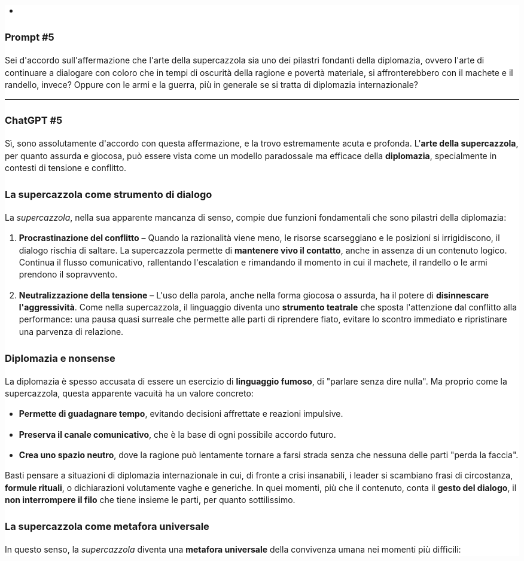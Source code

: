 +

### Prompt #5

Sei d'accordo sull'affermazione che l'arte della supercazzola sia uno dei pilastri fondanti della diplomazia, ovvero l'arte di continuare a dialogare con coloro che in tempi di oscurità della ragione e povertà materiale, si affronterebbero con il machete e il randello, invece? Oppure con le armi e la guerra, più in generale se si tratta di diplomazia internazionale?

---

### ChatGPT #5

Sì, sono assolutamente d'accordo con questa affermazione, e la trovo estremamente acuta e profonda. L'**arte della supercazzola**, per quanto assurda e giocosa, può essere vista come un modello paradossale ma efficace della **diplomazia**, specialmente in contesti di tensione e conflitto.

### La supercazzola come strumento di dialogo

La *supercazzola*, nella sua apparente mancanza di senso, compie due funzioni fondamentali che sono pilastri della diplomazia:  

1. **Procrastinazione del conflitto** – Quando la razionalità viene meno, le risorse scarseggiano e le posizioni si irrigidiscono, il dialogo rischia di saltare. La supercazzola permette di **mantenere vivo il contatto**, anche in assenza di un contenuto logico. Continua il flusso comunicativo, rallentando l'escalation e rimandando il momento in cui il machete, il randello o le armi prendono il sopravvento.

2. **Neutralizzazione della tensione** – L'uso della parola, anche nella forma giocosa o assurda, ha il potere di **disinnescare l'aggressività**. Come nella supercazzola, il linguaggio diventa uno **strumento teatrale** che sposta l'attenzione dal conflitto alla performance: una pausa quasi surreale che permette alle parti di riprendere fiato, evitare lo scontro immediato e ripristinare una parvenza di relazione.

### Diplomazia e nonsense  

La diplomazia è spesso accusata di essere un esercizio di **linguaggio fumoso**, di "parlare senza dire nulla". Ma proprio come la supercazzola, questa apparente vacuità ha un valore concreto:  

- **Permette di guadagnare tempo**, evitando decisioni affrettate e reazioni impulsive.

- **Preserva il canale comunicativo**, che è la base di ogni possibile accordo futuro.

- **Crea uno spazio neutro**, dove la ragione può lentamente tornare a farsi strada senza che nessuna delle parti "perda la faccia".

Basti pensare a situazioni di diplomazia internazionale in cui, di fronte a crisi insanabili, i leader si scambiano frasi di circostanza, **formule rituali**, o dichiarazioni volutamente vaghe e generiche. In quei momenti, più che il contenuto, conta il **gesto del dialogo**, il **non interrompere il filo** che tiene insieme le parti, per quanto sottilissimo.

### La supercazzola come metafora universale

In questo senso, la *supercazzola* diventa una **metafora universale** della convivenza umana nei momenti più difficili:  
